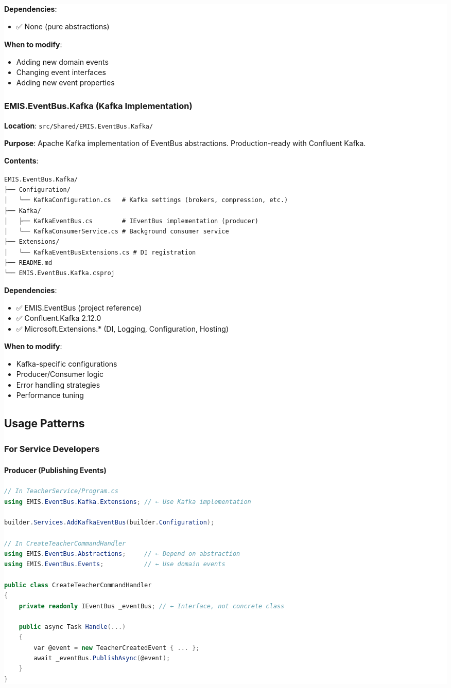 **Dependencies**: 
- ✅ None (pure abstractions)

**When to modify**:
- Adding new domain events
- Changing event interfaces
- Adding new event properties

### EMIS.EventBus.Kafka (Kafka Implementation)

**Location**: `src/Shared/EMIS.EventBus.Kafka/`

**Purpose**: Apache Kafka implementation of EventBus abstractions. Production-ready with Confluent Kafka.

**Contents**:
```
EMIS.EventBus.Kafka/
├── Configuration/
│   └── KafkaConfiguration.cs   # Kafka settings (brokers, compression, etc.)
├── Kafka/
│   ├── KafkaEventBus.cs        # IEventBus implementation (producer)
│   └── KafkaConsumerService.cs # Background consumer service
├── Extensions/
│   └── KafkaEventBusExtensions.cs # DI registration
├── README.md
└── EMIS.EventBus.Kafka.csproj
```

**Dependencies**:
- ✅ EMIS.EventBus (project reference)
- ✅ Confluent.Kafka 2.12.0
- ✅ Microsoft.Extensions.* (DI, Logging, Configuration, Hosting)

**When to modify**:
- Kafka-specific configurations
- Producer/Consumer logic
- Error handling strategies
- Performance tuning

## Usage Patterns

### For Service Developers

#### Producer (Publishing Events)

```csharp
// In TeacherService/Program.cs
using EMIS.EventBus.Kafka.Extensions; // ← Use Kafka implementation

builder.Services.AddKafkaEventBus(builder.Configuration);

// In CreateTeacherCommandHandler
using EMIS.EventBus.Abstractions;     // ← Depend on abstraction
using EMIS.EventBus.Events;           // ← Use domain events

public class CreateTeacherCommandHandler
{
    private readonly IEventBus _eventBus; // ← Interface, not concrete class
    
    public async Task Handle(...)
    {
        var @event = new TeacherCreatedEvent { ... };
        await _eventBus.PublishAsync(@event);
    }
}
```